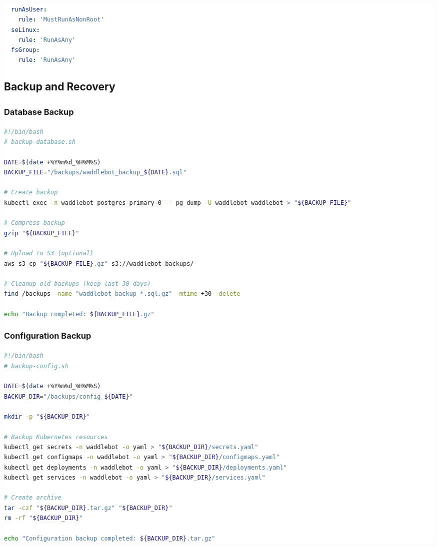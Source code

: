 ```yaml
  runAsUser:
    rule: 'MustRunAsNonRoot'
  seLinux:
    rule: 'RunAsAny'
  fsGroup:
    rule: 'RunAsAny'
```

## Backup and Recovery

### Database Backup

```bash
#!/bin/bash
# backup-database.sh

DATE=$(date +%Y%m%d_%H%M%S)
BACKUP_FILE="/backups/waddlebot_backup_${DATE}.sql"

# Create backup
kubectl exec -n waddlebot postgres-primary-0 -- pg_dump -U waddlebot waddlebot > "${BACKUP_FILE}"

# Compress backup
gzip "${BACKUP_FILE}"

# Upload to S3 (optional)
aws s3 cp "${BACKUP_FILE}.gz" s3://waddlebot-backups/

# Cleanup old backups (keep last 30 days)
find /backups -name "waddlebot_backup_*.sql.gz" -mtime +30 -delete

echo "Backup completed: ${BACKUP_FILE}.gz"
```

### Configuration Backup

```bash
#!/bin/bash
# backup-config.sh

DATE=$(date +%Y%m%d_%H%M%S)
BACKUP_DIR="/backups/config_${DATE}"

mkdir -p "${BACKUP_DIR}"

# Backup Kubernetes resources
kubectl get secrets -n waddlebot -o yaml > "${BACKUP_DIR}/secrets.yaml"
kubectl get configmaps -n waddlebot -o yaml > "${BACKUP_DIR}/configmaps.yaml"
kubectl get deployments -n waddlebot -o yaml > "${BACKUP_DIR}/deployments.yaml"
kubectl get services -n waddlebot -o yaml > "${BACKUP_DIR}/services.yaml"

# Create archive
tar -czf "${BACKUP_DIR}.tar.gz" "${BACKUP_DIR}"
rm -rf "${BACKUP_DIR}"

echo "Configuration backup completed: ${BACKUP_DIR}.tar.gz"
```

